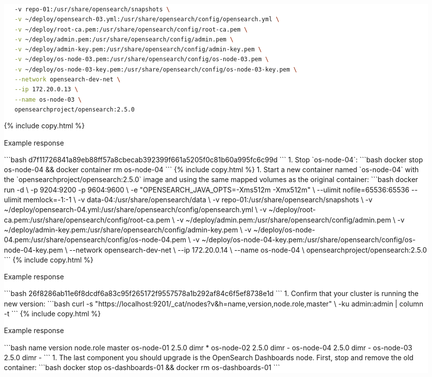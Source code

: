    ```bash
      -v repo-01:/usr/share/opensearch/snapshots \
      -v ~/deploy/opensearch-03.yml:/usr/share/opensearch/config/opensearch.yml \
      -v ~/deploy/root-ca.pem:/usr/share/opensearch/config/root-ca.pem \
      -v ~/deploy/admin.pem:/usr/share/opensearch/config/admin.pem \
      -v ~/deploy/admin-key.pem:/usr/share/opensearch/config/admin-key.pem \
      -v ~/deploy/os-node-03.pem:/usr/share/opensearch/config/os-node-03.pem \
      -v ~/deploy/os-node-03-key.pem:/usr/share/opensearch/config/os-node-03-key.pem \
      --network opensearch-dev-net \
      --ip 172.20.0.13 \
      --name os-node-03 \
      opensearchproject/opensearch:2.5.0
   ```
   {% include copy.html %}
   <p class="codeblock-label">Example response</p>
   ```bash
   d7f11726841a89eb88ff57a8cbecab392399f661a5205f0c81b60a995fc6c99d
   ```
1. Stop `os-node-04`:
   ```bash
   docker stop os-node-04 && docker container rm os-node-04
   ```
   {% include copy.html %}
1. Start a new container named `os-node-04` with the `opensearchproject/opensearch:2.5.0` image and using the same mapped volumes as the original container:
   ```bash
   docker run -d \
      -p 9204:9200 -p 9604:9600 \
      -e "OPENSEARCH_JAVA_OPTS=-Xms512m -Xmx512m" \
      --ulimit nofile=65536:65536 --ulimit memlock=-1:-1 \
      -v data-04:/usr/share/opensearch/data \
      -v repo-01:/usr/share/opensearch/snapshots \
      -v ~/deploy/opensearch-04.yml:/usr/share/opensearch/config/opensearch.yml \
      -v ~/deploy/root-ca.pem:/usr/share/opensearch/config/root-ca.pem \
      -v ~/deploy/admin.pem:/usr/share/opensearch/config/admin.pem \
      -v ~/deploy/admin-key.pem:/usr/share/opensearch/config/admin-key.pem \
      -v ~/deploy/os-node-04.pem:/usr/share/opensearch/config/os-node-04.pem \
      -v ~/deploy/os-node-04-key.pem:/usr/share/opensearch/config/os-node-04-key.pem \
      --network opensearch-dev-net \
      --ip 172.20.0.14 \
      --name os-node-04 \
      opensearchproject/opensearch:2.5.0
   ```
   {% include copy.html %}
   <p class="codeblock-label">Example response</p>
   ```bash
   26f8286ab11e6f8dcdf6a83c95f265172f9557578a1b292af84c6f5ef8738e1d
   ```
1. Confirm that your cluster is running the new version:
   ```bash
   curl -s "https://localhost:9201/_cat/nodes?v&h=name,version,node.role,master" \
      -ku admin:admin | column -t
   ```
   {% include copy.html %}
   <p class="codeblock-label">Example response</p>
   ```bash
   name        version  node.role  master
   os-node-01  2.5.0    dimr       *
   os-node-02  2.5.0    dimr       -
   os-node-04  2.5.0    dimr       -
   os-node-03  2.5.0    dimr       -
   ```
1. The last component you should upgrade is the OpenSearch Dashboards node. First, stop and remove the old container:
   ```bash
   docker stop os-dashboards-01 && docker rm os-dashboards-01
   ```